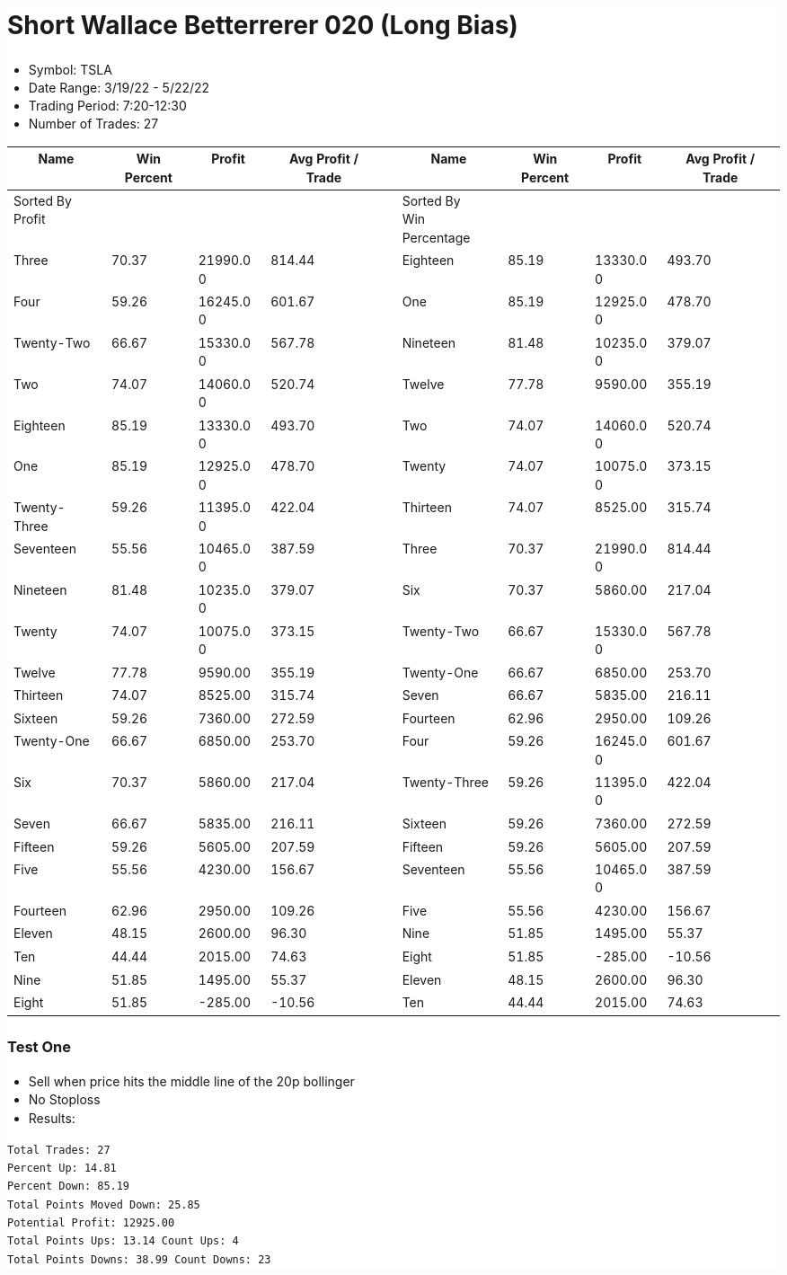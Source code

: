 # Short Wallace Betterrerer 020 (Long Bias)
- Symbol: TSLA
- Date Range: 3/19/22 - 5/22/22
- Trading Period: 7:20-12:30
- Number of Trades: 27

| Name | Win Percent | Profit | Avg Profit / Trade |     | Name | Win Percent | Profit | Avg Profit / Trade |
| ---- | ----------- | ------ | ------------------ | --- | ---- | ----------- | ------ | ------------------ |
| Sorted By <br> Profit | | | | | Sorted By <br> Win Percentage ||||
| Three | 70.37 | 21990.00 | 814.44 |     | Eighteen | 85.19 | 13330.00 | 493.70 |
| Four | 59.26 | 16245.00 | 601.67 |     | One | 85.19 | 12925.00 | 478.70 |
| Twenty-Two | 66.67 | 15330.00 | 567.78 |     | Nineteen | 81.48 | 10235.00 | 379.07 |
| Two | 74.07 | 14060.00 | 520.74 |     | Twelve | 77.78 | 9590.00 | 355.19 |
| Eighteen | 85.19 | 13330.00 | 493.70 |     | Two | 74.07 | 14060.00 | 520.74 |
| One | 85.19 | 12925.00 | 478.70 |     | Twenty | 74.07 | 10075.00 | 373.15 |
| Twenty-Three | 59.26 | 11395.00 | 422.04 |     | Thirteen | 74.07 | 8525.00 | 315.74 |
| Seventeen | 55.56 | 10465.00 | 387.59 |     | Three | 70.37 | 21990.00 | 814.44 |
| Nineteen | 81.48 | 10235.00 | 379.07 |     | Six | 70.37 | 5860.00 | 217.04 |
| Twenty | 74.07 | 10075.00 | 373.15 |     | Twenty-Two | 66.67 | 15330.00 | 567.78 |
| Twelve | 77.78 | 9590.00 | 355.19 |     | Twenty-One | 66.67 | 6850.00 | 253.70 |
| Thirteen | 74.07 | 8525.00 | 315.74 |     | Seven | 66.67 | 5835.00 | 216.11 |
| Sixteen | 59.26 | 7360.00 | 272.59 |     | Fourteen | 62.96 | 2950.00 | 109.26 |
| Twenty-One | 66.67 | 6850.00 | 253.70 |     | Four | 59.26 | 16245.00 | 601.67 |
| Six | 70.37 | 5860.00 | 217.04 |     | Twenty-Three | 59.26 | 11395.00 | 422.04 |
| Seven | 66.67 | 5835.00 | 216.11 |     | Sixteen | 59.26 | 7360.00 | 272.59 |
| Fifteen | 59.26 | 5605.00 | 207.59 |     | Fifteen | 59.26 | 5605.00 | 207.59 |
| Five | 55.56 | 4230.00 | 156.67 |     | Seventeen | 55.56 | 10465.00 | 387.59 |
| Fourteen | 62.96 | 2950.00 | 109.26 |     | Five | 55.56 | 4230.00 | 156.67 |
| Eleven | 48.15 | 2600.00 | 96.30 |     | Nine | 51.85 | 1495.00 | 55.37 |
| Ten | 44.44 | 2015.00 | 74.63 |     | Eight | 51.85 | -285.00 | -10.56 |
| Nine | 51.85 | 1495.00 | 55.37 |     | Eleven | 48.15 | 2600.00 | 96.30 |
| Eight | 51.85 | -285.00 | -10.56 |     | Ten | 44.44 | 2015.00 | 74.63 |

### Test One
* Sell when price hits the middle line of the 20p bollinger
* No Stoploss
* Results:
```
Total Trades: 27
Percent Up: 14.81
Percent Down: 85.19
Total Points Moved Down: 25.85
Potential Profit: 12925.00
Total Points Ups: 13.14 Count Ups: 4
Total Points Downs: 38.99 Count Downs: 23
```